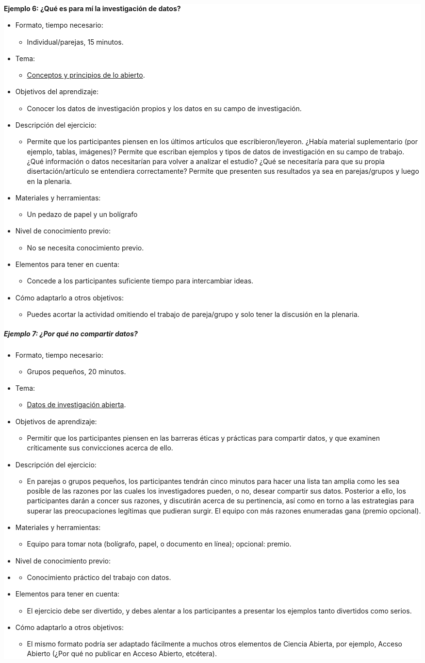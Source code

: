 **Ejemplo 6: ¿Qué es para mí la investigación de datos?**

* Formato, tiempo necesario: 

    * Individual/parejas, 15 minutos. 
* Tema:

    * [Conceptos y principios de lo abierto](/02OpenScienceBasics/01OpenConceptsAndPrinciples.md).
* Objetivos del aprendizaje:

    * Conocer los datos de investigación propios y los datos en su campo de investigación.
* Descripción del ejercicio:

    * Permite que los participantes piensen en los últimos artículos que escribieron/leyeron. ¿Había
      material suplementario (por ejemplo, tablas, imágenes)? Permite que escriban ejemplos y tipos de datos de investigación en su campo de trabajo. ¿Qué información o datos necesitarían para volver a analizar el estudio? ¿Qué se necesitaría para que su propia disertación/artículo se entendiera correctamente? Permite que presenten sus resultados ya sea en parejas/grupos y luego en la plenaria.
* Materiales y herramientas:

    * Un pedazo de papel y un bolígrafo
* Nivel de conocimiento previo:
  * No se necesita conocimiento previo.
* Elementos para tener en cuenta:
    * Concede a los participantes suficiente tiempo para intercambiar ideas.
* Cómo adaptarlo a otros objetivos:
    - Puedes acortar la actividad omitiendo el trabajo de pareja/grupo y solo tener la discusión en la plenaria. 

##### **Ejemplo 7: ¿Por qué no compartir datos?**

* Formato, tiempo necesario: 

    * Grupos pequeños, 20 minutos.
* Tema:

    * [Datos de investigación abierta](https://github.com/Open-Science-Training-Handbook/Open-Science-Training-Handbook_ES/blob/master/02OpenScienceBasics/02OpenResearchDataAndMaterials.md).
* Objetivos de aprendizaje:

    * Permitir que los participantes piensen en las barreras éticas y prácticas para compartir datos, y que examinen críticamente sus convicciones acerca de ello.
* Descripción del ejercicio:

    * En parejas o grupos pequeños, los participantes tendrán cinco minutos para hacer una lista tan amplia como les sea posible de las razones por las cuales los investigadores pueden, o no, desear compartir sus datos. Posterior a ello, los participantes darán a concer sus razones, y discutirán acerca de su pertinencia, así como en torno a las estrategias para superar las preocupaciones legítimas que pudieran surgir. El equipo con más razones enumeradas gana (premio opcional). 
* Materiales y herramientas:

    * Equipo para tomar nota (bolígrafo, papel, o documento en línea); opcional: premio. 
* Nivel de conocimiento previo:
* * Conocimiento práctico del trabajo con datos. 
* Elementos para tener en cuenta:

    * El ejercicio debe ser divertido, y debes alentar a los participantes a presentar los ejemplos tanto divertidos como serios. 
* Cómo adaptarlo a otros objetivos:
    * El mismo formato podría ser adaptado fácilmente a muchos otros elementos de Ciencia Abierta, por ejemplo, Acceso Abierto (¿Por qué no publicar en Acceso Abierto, etcétera). 

